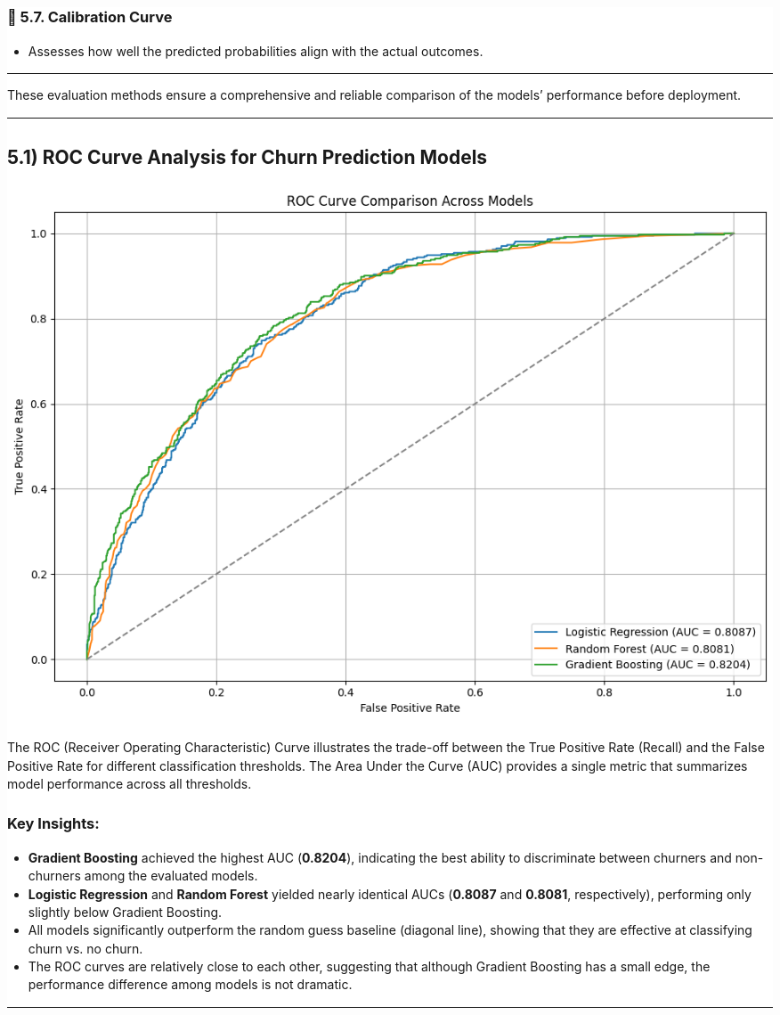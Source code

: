 
### 📏 5.7. **Calibration Curve**
- Assesses how well the predicted probabilities align with the actual outcomes.

---

These evaluation methods ensure a comprehensive and reliable comparison of the models’ performance before deployment.

---

## 5.1) ROC Curve Analysis for Churn Prediction Models

![ROC Curve Analysis for Churn Prediction Models](assets/images/05_evaluation/5.1.png)

The ROC (Receiver Operating Characteristic) Curve illustrates the trade-off between the True Positive Rate (Recall) and the False Positive Rate for different classification thresholds. The Area Under the Curve (AUC) provides a single metric that summarizes model performance across all thresholds.

### Key Insights:

- **Gradient Boosting** achieved the highest AUC (**0.8204**), indicating the best ability to discriminate between churners and non-churners among the evaluated models.
- **Logistic Regression** and **Random Forest** yielded nearly identical AUCs (**0.8087** and **0.8081**, respectively), performing only slightly below Gradient Boosting.
- All models significantly outperform the random guess baseline (diagonal line), showing that they are effective at classifying churn vs. no churn.
- The ROC curves are relatively close to each other, suggesting that although Gradient Boosting has a small edge, the performance difference among models is not dramatic.

---